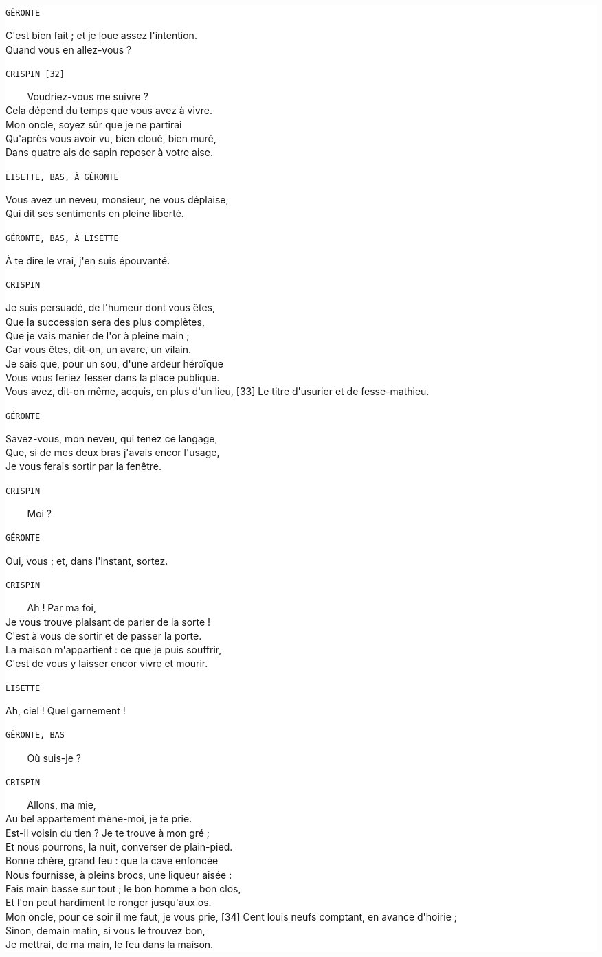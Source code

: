     GÉRONTE
C'est bien fait ; et je loue assez l'intention.  
Quand vous en allez-vous ?  

    CRISPIN [32]
        Voudriez-vous me suivre ?  
Cela dépend du temps que vous avez à vivre.  
Mon oncle, soyez sûr que je ne partirai  
Qu'après vous avoir vu, bien cloué, bien muré,  
Dans quatre ais de sapin reposer à votre aise.  

    LISETTE, BAS, À GÉRONTE
Vous avez un neveu, monsieur, ne vous déplaise,  
Qui dit ses sentiments en pleine liberté.  

    GÉRONTE, BAS, À LISETTE
À te dire le vrai, j'en suis épouvanté.  

    CRISPIN
Je suis persuadé, de l'humeur dont vous êtes,  
Que la succession sera des plus complètes,  
Que je vais manier de l'or à pleine main ;  
Car vous êtes, dit-on, un avare, un vilain.  
Je sais que, pour un sou, d'une ardeur héroïque  
Vous vous feriez fesser dans la place publique.  
Vous avez, dit-on même, acquis, en plus d'un lieu,   [33]
Le titre d'usurier et de fesse-mathieu.  

    GÉRONTE
Savez-vous, mon neveu, qui tenez ce langage,  
Que, si de mes deux bras j'avais encor l'usage,  
Je vous ferais sortir par la fenêtre.  

    CRISPIN
        Moi ?  

    GÉRONTE
Oui, vous ; et, dans l'instant, sortez.  

    CRISPIN
        Ah ! Par ma foi,  
Je vous trouve plaisant de parler de la sorte !  
C'est à vous de sortir et de passer la porte.  
La maison m'appartient : ce que je puis souffrir,  
C'est de vous y laisser encor vivre et mourir.  

    LISETTE
Ah, ciel ! Quel garnement !  

    GÉRONTE, BAS
        Où suis-je ?  

    CRISPIN
        Allons, ma mie,  
Au bel appartement mène-moi, je te prie.  
Est-il voisin du tien ? Je te trouve à mon gré ;  
Et nous pourrons, la nuit, converser de plain-pied.  
Bonne chère, grand feu : que la cave enfoncée  
Nous fournisse, à pleins brocs, une liqueur aisée :  
Fais main basse sur tout ; le bon homme a bon clos,  
Et l'on peut hardiment le ronger jusqu'aux os.  
Mon oncle, pour ce soir il me faut, je vous prie,   [34]
Cent louis neufs comptant, en avance d'hoirie ;  
Sinon, demain matin, si vous le trouvez bon,  
Je mettrai, de ma main, le feu dans la maison.  
